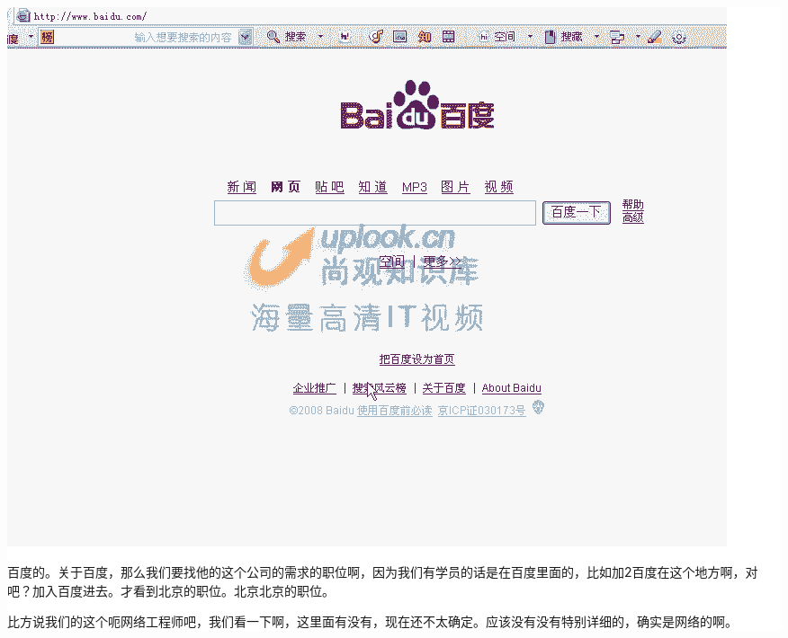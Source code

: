 ![](img/e31072afa98cfa3def1f643f14c77aa8_2.png)

百度的。关于百度，那么我们要找他的这个公司的需求的职位啊，因为我们有学员的话是在百度里面的，比如加2百度在这个地方啊，对吧？加入百度进去。才看到北京的职位。北京北京的职位。

比方说我们的这个呃网络工程师吧，我们看一下啊，这里面有没有，现在还不太确定。应该没有没有特别详细的，确实是网络的啊。


